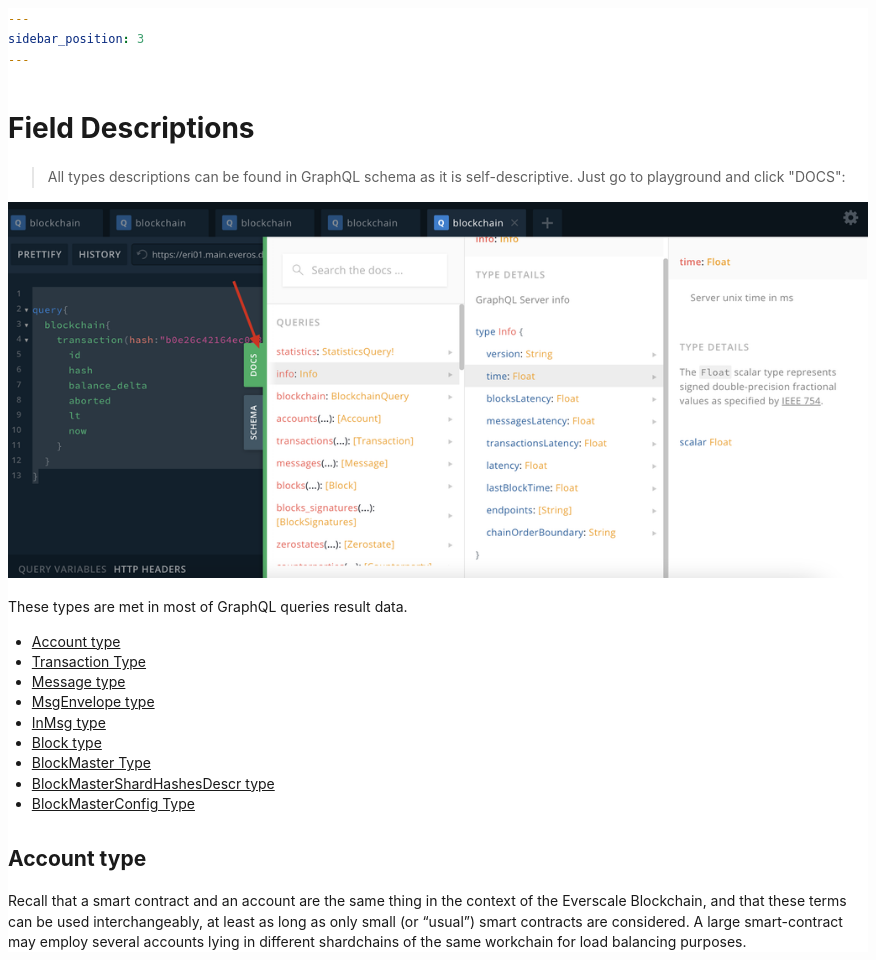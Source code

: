 ```yaml
---
sidebar_position: 3
---
```


# Field Descriptions

> All types descriptions can be found in GraphQL schema as it is self-descriptive. Just go to playground and click "DOCS":

![](image.png)

These types are met in most of GraphQL queries result data.&#x20;

* [Account type](#account-type)
* [Transaction Type](#transaction-type)
* [Message type](#message-type)
* [MsgEnvelope type](#msgenvelope-type)
* [InMsg type](#inmsg-type)
* [Block type](#block-type)
* [BlockMaster Type](#blockmaster-type)
* [BlockMasterShardHashesDescr type](#blockmastershardhashesdescr-type)
* [BlockMasterConfig Type](#blockmasterconfig-type)

## Account type

Recall that a smart contract and an account are the same thing in the context of the Everscale Blockchain, and that these terms can be used interchangeably, at least as long as only small (or “usual”) smart contracts are considered. A large smart-contract may employ several accounts lying in different shardchains of the same workchain for load balancing purposes.
